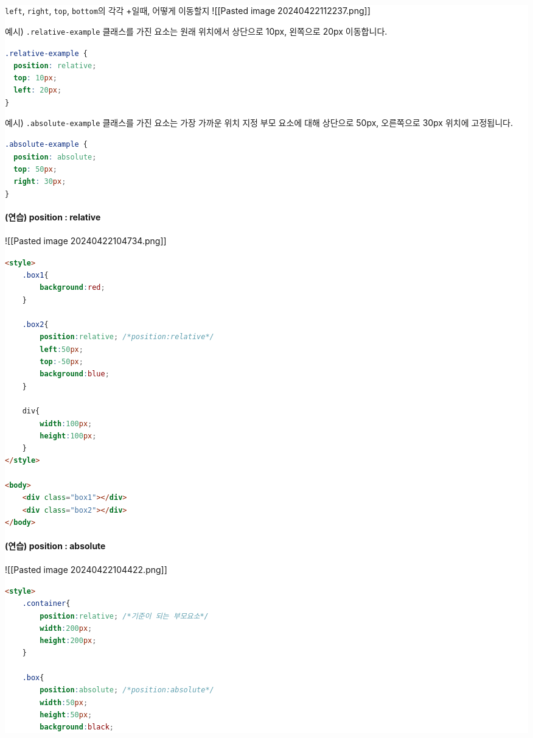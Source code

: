 `left`, `right`, `top`, `bottom`의 각각 +일때, 어떻게 이동할지
![[Pasted image 20240422112237.png]]

예시) `.relative-example` 클래스를 가진 요소는 원래 위치에서 상단으로 10px, 왼쪽으로 20px 이동합니다.
```css
.relative-example {
  position: relative;
  top: 10px;
  left: 20px;
}
```

예시) `.absolute-example` 클래스를 가진 요소는 가장 가까운 위치 지정 부모 요소에 대해 상단으로 50px, 오른쪽으로 30px 위치에 고정됩니다.
```css
.absolute-example {
  position: absolute;
  top: 50px;
  right: 30px;
}
```


#### (연습) position : relative
![[Pasted image 20240422104734.png]]
```html
<style>  
	.box1{  
		background:red;  
	}  

	.box2{  
		position:relative; /*position:relative*/  
		left:50px; 
		top:-50px; 
		background:blue;  
	}  

	div{  
		width:100px;  
		height:100px;  
	}  
</style>  

<body>  
	<div class="box1"></div>  
	<div class="box2"></div>  
</body>
```


#### (연습) position : absolute
![[Pasted image 20240422104422.png]]
```html
<style>  
	.container{  
		position:relative; /*기준이 되는 부모요소*/  
		width:200px;  
		height:200px;  
	}  

	.box{  
		position:absolute; /*position:absolute*/  
		width:50px;  
		height:50px;  
		background:black;  
```